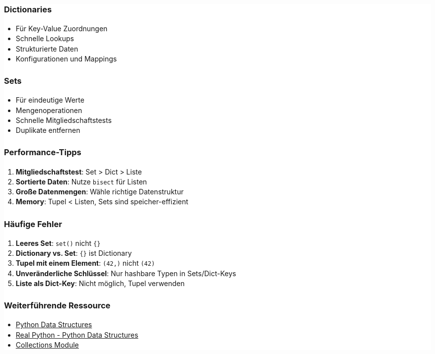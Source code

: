 ### Dictionaries
- Für Key-Value Zuordnungen
- Schnelle Lookups
- Strukturierte Daten
- Konfigurationen und Mappings

### Sets
- Für eindeutige Werte
- Mengenoperationen
- Schnelle Mitgliedschaftstests
- Duplikate entfernen

### Performance-Tipps
1. **Mitgliedschaftstest**: Set > Dict > Liste
2. **Sortierte Daten**: Nutze `bisect` für Listen
3. **Große Datenmengen**: Wähle richtige Datenstruktur
4. **Memory**: Tupel < Listen, Sets sind speicher-effizient

### Häufige Fehler
1. **Leeres Set**: `set()` nicht `{}`
2. **Dictionary vs. Set**: `{}` ist Dictionary
3. **Tupel mit einem Element**: `(42,)` nicht `(42)`
4. **Unveränderliche Schlüssel**: Nur hashbare Typen in Sets/Dict-Keys
5. **Liste als Dict-Key**: Nicht möglich, Tupel verwenden

### Weiterführende Ressource
- [Python Data Structures](https://docs.python.org/3/tutorial/datastructures.html)
- [Real Python - Python Data Structures](https://realpython.com/python-data-structures/)
- [Collections Module](https://docs.python.org/3/library/collections.html)